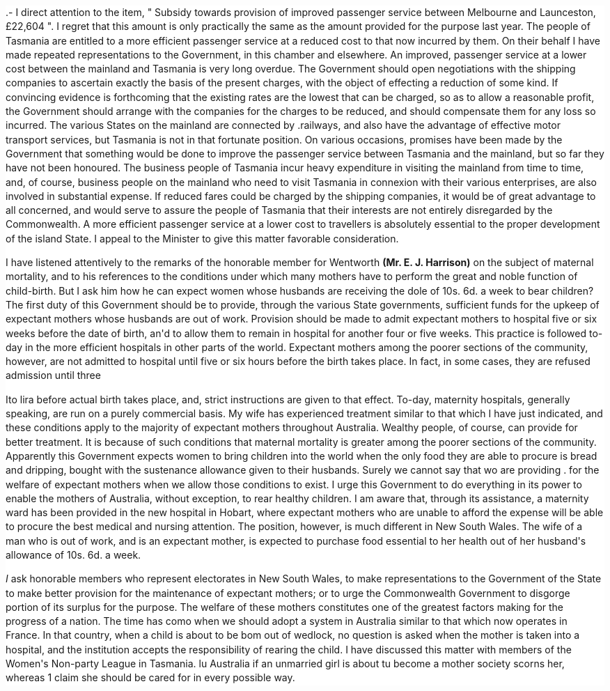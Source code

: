 .- I direct attention to the item, " Subsidy towards provision of improved passenger service between Melbourne and Launceston, £22,604 ". I regret that this amount is only practically the same as the amount provided for the purpose last year. The people of Tasmania are entitled to a more efficient passenger service at a reduced cost to that now incurred by them. On their behalf I have made repeated representations to the Government, in this chamber and elsewhere. An improved, passenger service at a lower cost between the mainland and Tasmania is very long overdue. The Government should open negotiations with the shipping companies to ascertain exactly the basis of the present charges, with the object of effecting a reduction of some kind. If convincing evidence is forthcoming that the existing rates are the lowest that can be charged, so as to allow a reasonable profit, the Government should arrange with the companies for the charges to be reduced, and should compensate them for any loss so incurred. The various States on the mainland are connected by .railways, and also have the advantage of effective motor transport services, but Tasmania is not in that fortunate position. On various occasions, promises have been made by the Government that something would be done to improve the passenger service between Tasmania and the mainland, but so far they have not been honoured. The business people of Tasmania incur heavy expenditure in visiting the mainland from time to time, and, of course, business people on the mainland who need to visit Tasmania in connexion with their various enterprises, are also involved in substantial expense. If reduced fares could be charged by the shipping companies, it would be of great advantage to all concerned, and would serve to assure the people of Tasmania that their interests are not entirely disregarded by the Commonwealth. A more efficient passenger service at a lower cost to travellers is absolutely essential to the proper development of the island State. I appeal to the Minister to give this matter favorable consideration. 

I have listened attentively to the remarks of the honorable member for Wentworth  **(Mr. E. J. Harrison)**  on the subject of maternal mortality, and to his references to the conditions under which many mothers have to perform the great and noble function of child-birth. But I ask him how he can expect women whose husbands are receiving the dole of 10s. 6d. a week to bear children? The first duty of this Government should be to provide, through the various State governments, sufficient funds for the upkeep of expectant mothers whose husbands are out of work. Provision should be made to admit expectant mothers to hospital five or six weeks before the date of birth, an'd to allow them to remain in hospital for another four or five weeks. This practice is followed to-day in the more efficient hospitals in other parts of the world. Expectant mothers among the poorer sections of the community, however, are not admitted to hospital until five or six hours before the birth takes place. In fact, in some cases, they are refused admission until three 

Ito  lira before actual birth takes place, and, strict instructions are given to that effect. To-day, maternity hospitals, generally speaking, are run on a purely commercial basis. My wife has experienced treatment similar to that which I have just indicated, and these conditions apply to the majority of expectant mothers throughout Australia. Wealthy people, of course, can provide for better treatment. It is because of such conditions that maternal mortality is greater among the poorer sections of the community. Apparently this  Government  expects women to bring children into the world when the only food they are able to procure is bread and dripping, bought with the sustenance allowance given to their husbands. Surely we cannot say that wo are providing . for the welfare of expectant mothers when we allow those conditions to exist. I urge this Government to do everything in its power to enable the mothers of Australia, without exception, to rear healthy children. I am aware that, through its assistance, a maternity ward has been provided in the new hospital in Hobart, where expectant mothers who are unable to afford the expense will be able to procure the best medical and nursing attention. The position, however, is much different in New South Wales. The wife of a man who is out of work, and is an expectant mother, is expected to purchase food essential to her health out of her husband's allowance of 10s. 6d. a week. 


 *I* ask honorable members who represent electorates in New South Wales, to make representations to the Government of the State to make better provision for the maintenance of expectant mothers; or to urge the Commonwealth Government to disgorge portion of its surplus for the purpose. The welfare of these mothers constitutes one of the greatest factors making for the progress of a nation. The time has como when we should adopt a system in Australia similar to that which now operates in France. In that country, when a child is about to be bom out of wedlock, no question is asked when the mother is taken into a hospital, and the institution accepts the responsibility of rearing the  child.  I have discussed this matter with members of the Women's Non-party League in Tasmania. lu Australia if an unmarried girl is about tu become a mother society scorns her, whereas 1 claim she should be cared for in every possible way. 
